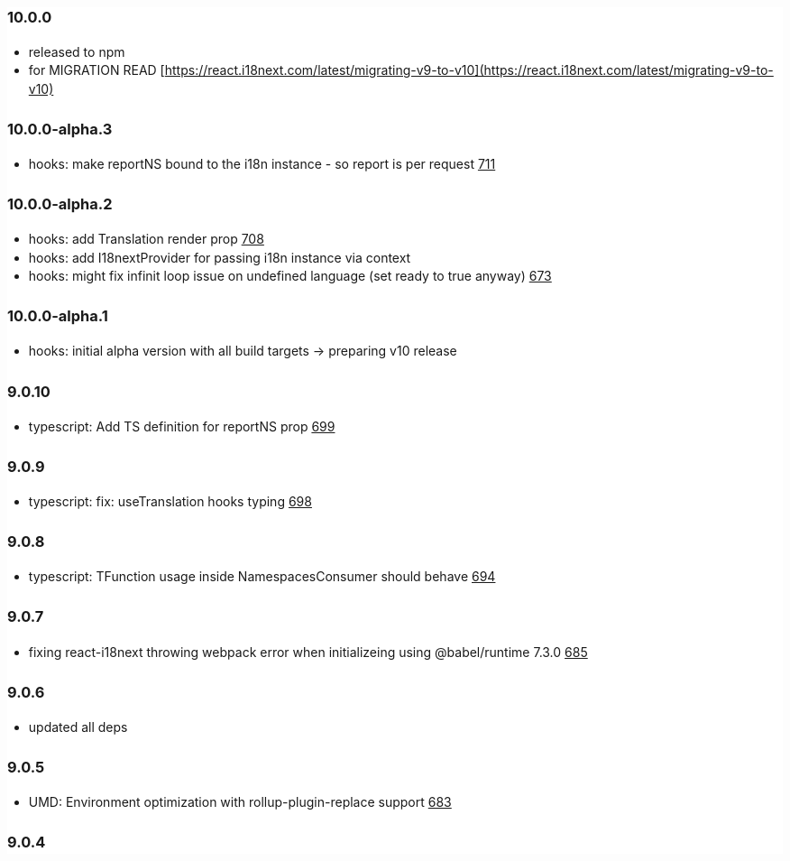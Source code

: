 ### 10.0.0

- released to npm
- for MIGRATION READ [https://react.i18next.com/latest/migrating-v9-to-v10](https://react.i18next.com/latest/migrating-v9-to-v10)

### 10.0.0-alpha.3

- hooks: make reportNS bound to the i18n instance - so report is per request [711](https://github.com/i18next/react-i18next/issues/711)

### 10.0.0-alpha.2

- hooks: add Translation render prop [708](https://github.com/i18next/react-i18next/issues/708)
- hooks: add I18nextProvider for passing i18n instance via context
- hooks: might fix infinit loop issue on undefined language (set ready to true anyway) [673](https://github.com/i18next/react-i18next/issues/673)

### 10.0.0-alpha.1

- hooks: initial alpha version with all build targets -> preparing v10 release

### 9.0.10

- typescript: Add TS definition for reportNS prop [699](https://github.com/i18next/react-i18next/pull/699)

### 9.0.9

- typescript: fix: useTranslation hooks typing [698](https://github.com/i18next/react-i18next/pull/698)

### 9.0.8

- typescript: TFunction usage inside NamespacesConsumer should behave [694](https://github.com/i18next/react-i18next/pull/694)

### 9.0.7

- fixing react-i18next throwing webpack error when initializeing using @babel/runtime 7.3.0 [685](https://github.com/i18next/react-i18next/issues/685)

### 9.0.6

- updated all deps

### 9.0.5

- UMD: Environment optimization with rollup-plugin-replace support [683](https://github.com/i18next/react-i18next/pull/683)

### 9.0.4
